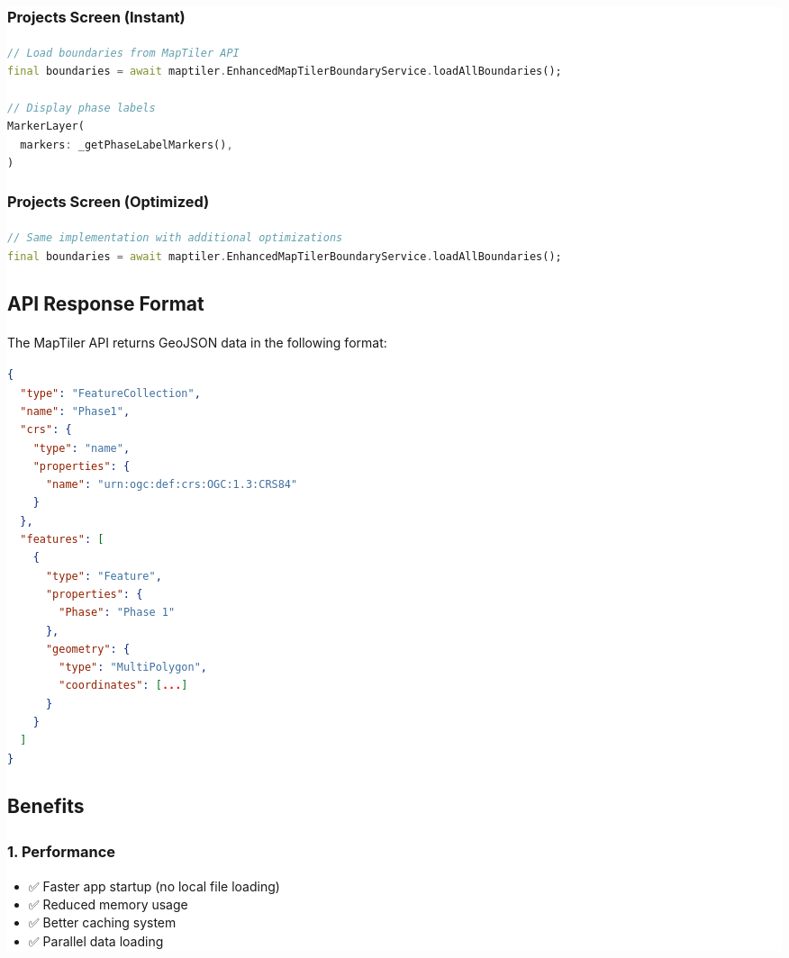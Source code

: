 ### Projects Screen (Instant)
```dart
// Load boundaries from MapTiler API
final boundaries = await maptiler.EnhancedMapTilerBoundaryService.loadAllBoundaries();

// Display phase labels
MarkerLayer(
  markers: _getPhaseLabelMarkers(),
)
```

### Projects Screen (Optimized)
```dart
// Same implementation with additional optimizations
final boundaries = await maptiler.EnhancedMapTilerBoundaryService.loadAllBoundaries();
```

## API Response Format

The MapTiler API returns GeoJSON data in the following format:

```json
{
  "type": "FeatureCollection",
  "name": "Phase1",
  "crs": {
    "type": "name",
    "properties": {
      "name": "urn:ogc:def:crs:OGC:1.3:CRS84"
    }
  },
  "features": [
    {
      "type": "Feature",
      "properties": {
        "Phase": "Phase 1"
      },
      "geometry": {
        "type": "MultiPolygon",
        "coordinates": [...]
      }
    }
  ]
}
```

## Benefits

### 1. **Performance**
- ✅ Faster app startup (no local file loading)
- ✅ Reduced memory usage
- ✅ Better caching system
- ✅ Parallel data loading

